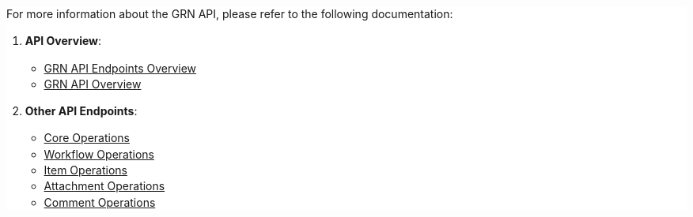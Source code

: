 For more information about the GRN API, please refer to the following documentation:

1. **API Overview**:
   - [GRN API Endpoints Overview](./GRN-API-Endpoints-Overview.md)
   - [GRN API Overview](./GRN-API-Overview.md)

2. **Other API Endpoints**:
   - [Core Operations](./GRN-API-Endpoints-Core.md)
   - [Workflow Operations](./GRN-API-Endpoints-Workflow.md)
   - [Item Operations](./GRN-API-Endpoints-Items.md)
   - [Attachment Operations](./GRN-API-Endpoints-Attachments.md)
   - [Comment Operations](./GRN-API-Endpoints-Comments.md) 